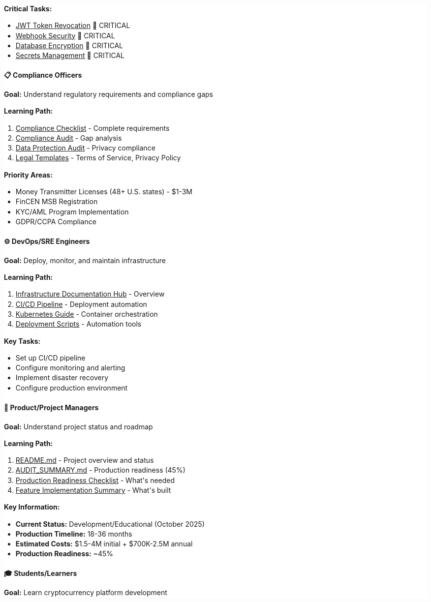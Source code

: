 **Critical Tasks:**
- [JWT Token Revocation](docs/security/JWT_TOKEN_REVOCATION.md) 🔴 CRITICAL
- [Webhook Security](docs/security/WEBHOOK_SECURITY.md) 🔴 CRITICAL  
- [Database Encryption](docs/security/DATABASE_ENCRYPTION.md) 🔴 CRITICAL
- [Secrets Management](docs/security/SECRETS_MANAGEMENT.md) 🔴 CRITICAL

#### 📋 Compliance Officers
**Goal:** Understand regulatory requirements and compliance gaps

**Learning Path:**
1. [Compliance Checklist](docs/compliance/COMPLIANCE_CHECKLIST.md) - Complete requirements
2. [Compliance Audit](audit/COMPLIANCE_AUDIT.md) - Gap analysis
3. [Data Protection Audit](audit/DATA_PROTECTION_AUDIT.md) - Privacy compliance
4. [Legal Templates](docs/compliance/) - Terms of Service, Privacy Policy

**Priority Areas:**
- Money Transmitter Licenses (48+ U.S. states) - $1-3M
- FinCEN MSB Registration
- KYC/AML Program Implementation
- GDPR/CCPA Compliance

#### ⚙️ DevOps/SRE Engineers
**Goal:** Deploy, monitor, and maintain infrastructure

**Learning Path:**
1. [Infrastructure Documentation Hub](docs/infrastructure/README.md) - Overview
2. [CI/CD Pipeline](docs/infrastructure/CICD_PIPELINE.md) - Deployment automation
3. [Kubernetes Guide](k8s/README.md) - Container orchestration
4. [Deployment Scripts](scripts/deployment/README.md) - Automation tools

**Key Tasks:**
- Set up CI/CD pipeline
- Configure monitoring and alerting
- Implement disaster recovery
- Configure production environment

#### 🏢 Product/Project Managers
**Goal:** Understand project status and roadmap

**Learning Path:**
1. [README.md](README.md) - Project overview and status
2. [AUDIT_SUMMARY.md](AUDIT_SUMMARY.md) - Production readiness (45%)
3. [Production Readiness Checklist](audit/PRODUCTION_READINESS.md) - What's needed
4. [Feature Implementation Summary](docs/features/FEATURE_IMPLEMENTATION_SUMMARY.md) - What's built

**Key Information:**
- **Current Status:** Development/Educational (October 2025)
- **Production Timeline:** 18-36 months
- **Estimated Costs:** $1.5-4M initial + $700K-2.5M annual
- **Production Readiness:** ~45%

#### 🎓 Students/Learners
**Goal:** Learn cryptocurrency platform development
